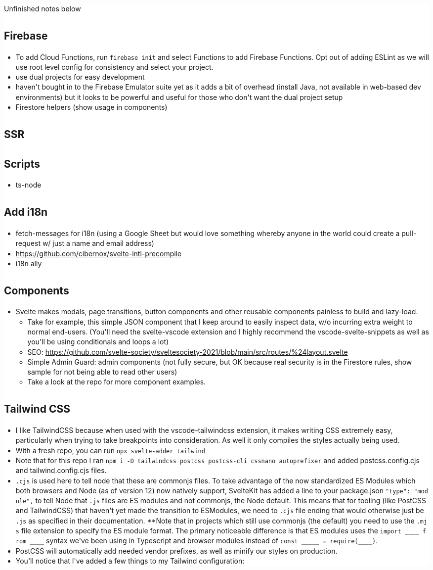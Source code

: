 Unfinished notes below

## Firebase

- To add Cloud Functions, run `firebase init` and select Functions to add Firebase Functions. Opt out of adding ESLint as we will use root level config for consistency and select your project.
- use dual projects for easy development
- haven't bought in to the Firebase Emulator suite yet as it adds a bit of overhead (install Java, not available in web-based dev environments) but it looks to be powerful and useful for those who don't want the dual project setup
- Firestore helpers (show usage in components)

## SSR

## Scripts

- ts-node

## Add i18n

- fetch-messages for i18n (using a Google Sheet but would love something whereby anyone in the world could create a pull-request w/ just a name and email address)
- https://github.com/cibernox/svelte-intl-precompile
- i18n ally

## Components

- Svelte makes modals, page transitions, button components and other reusable components painless to build and lazy-load.
  - Take for example, this simple JSON component that I keep around to easily inspect data, w/o incurring extra weight to normal end-users. (You'll need the svelte-vscode extension and I highly recommend the vscode-svelte-snippets as well as you'll be using conditionals and loops a lot)
  - SEO: https://github.com/svelte-society/sveltesociety-2021/blob/main/src/routes/%24layout.svelte
  - Simple Admin Guard: admin components (not fully secure, but OK because real security is in the Firestore rules, show sample for not being able to read other users)
  - Take a look at the repo for more component examples.

## Tailwind CSS

- I like TailwindCSS because when used with the vscode-tailwindcss extension, it makes writing CSS extremely easy, particularly when trying to take breakpoints into consideration. As well it only compiles the styles actually being used.
- With a fresh repo, you can run `npx svelte-adder tailwind`
- Note that for this repo I ran `npm i -D tailwindcss postcss postcss-cli cssnano autoprefixer` and added postcss.config.cjs and tailwind.config.cjs files.
- `.cjs` is used here to tell node that these are commonjs files. To take advantage of the now standardized ES Modules which both browsers and Node (as of version 12) now natively support, SvelteKit has added a line to your package.json `"type": "module",` to tell Node that `.js` files are ES modules and not commonjs, the Node default. This means that for tooling (like PostCSS and TailwindCSS) that haven't yet made the transition to ESModules, we need to `.cjs` file ending that would otherwise just be `.js` as specified in their documentation. \*\*Note that in projects which still use commonjs (the default) you need to use the `.mjs` file extension to specify the ES module format. The primary noticeable difference is that ES modules uses the `import ____ from ____` syntax we've been using in Typescript and browser modules instead of `const _____ = require(____)`.
- PostCSS will automatically add needed vendor prefixes, as well as minify our styles on production.
- You'll notice that I've added a few things to my Tailwind configuration:
